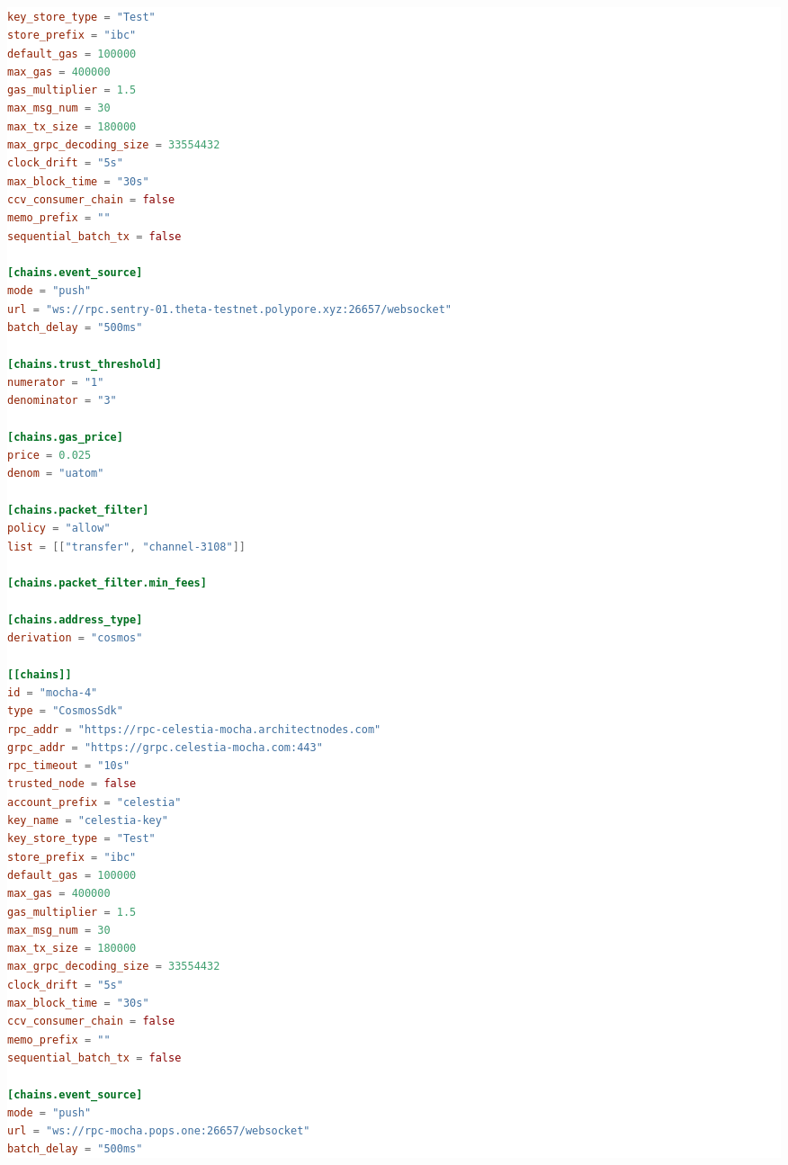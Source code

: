 ```toml
key_store_type = "Test"
store_prefix = "ibc"
default_gas = 100000
max_gas = 400000
gas_multiplier = 1.5
max_msg_num = 30
max_tx_size = 180000
max_grpc_decoding_size = 33554432
clock_drift = "5s"
max_block_time = "30s"
ccv_consumer_chain = false
memo_prefix = ""
sequential_batch_tx = false

[chains.event_source]
mode = "push"
url = "ws://rpc.sentry-01.theta-testnet.polypore.xyz:26657/websocket"
batch_delay = "500ms"

[chains.trust_threshold]
numerator = "1"
denominator = "3"

[chains.gas_price]
price = 0.025
denom = "uatom"

[chains.packet_filter]
policy = "allow"
list = [["transfer", "channel-3108"]]

[chains.packet_filter.min_fees]

[chains.address_type]
derivation = "cosmos"

[[chains]]
id = "mocha-4"
type = "CosmosSdk"
rpc_addr = "https://rpc-celestia-mocha.architectnodes.com"
grpc_addr = "https://grpc.celestia-mocha.com:443"
rpc_timeout = "10s"
trusted_node = false
account_prefix = "celestia"
key_name = "celestia-key"
key_store_type = "Test"
store_prefix = "ibc"
default_gas = 100000
max_gas = 400000
gas_multiplier = 1.5
max_msg_num = 30
max_tx_size = 180000
max_grpc_decoding_size = 33554432
clock_drift = "5s"
max_block_time = "30s"
ccv_consumer_chain = false
memo_prefix = ""
sequential_batch_tx = false

[chains.event_source]
mode = "push"
url = "ws://rpc-mocha.pops.one:26657/websocket"
batch_delay = "500ms"
```